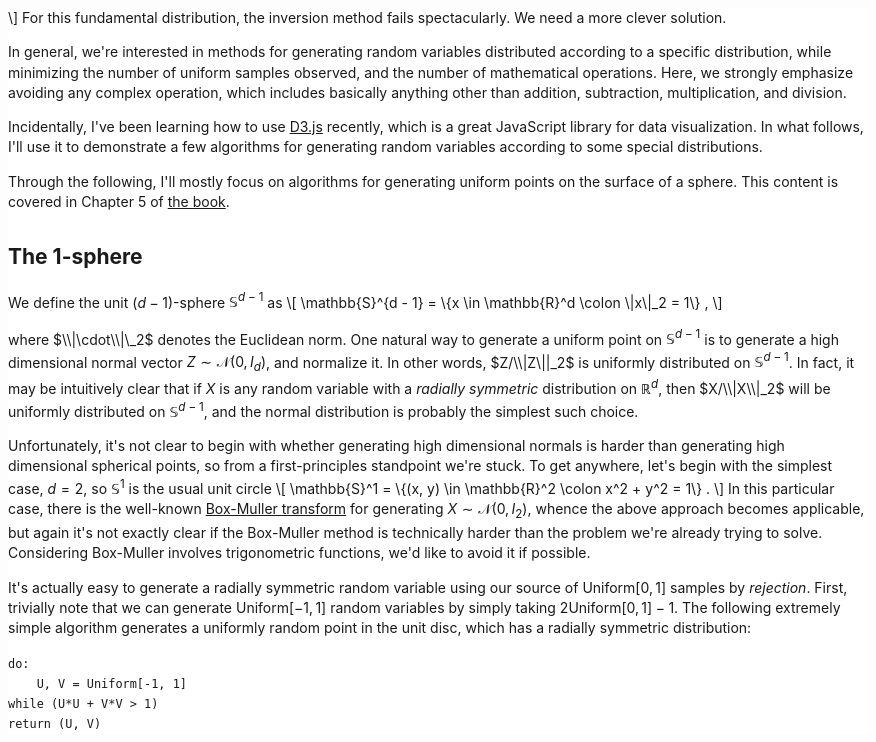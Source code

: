 \\]
For this fundamental distribution, the inversion
method fails spectacularly. We need a more clever solution.

In general, we're interested in methods for generating random
variables distributed according to a specific distribution, while
minimizing the number of uniform samples observed, and the number of
mathematical operations. Here, we strongly emphasize avoiding any
complex operation, which includes basically anything other than
addition, subtraction, multiplication, and division.

Incidentally, I've been learning how to use [D3.js][d3] recently,
which is a great JavaScript library for data visualization. In what
follows, I'll use it to demonstrate a few algorithms for generating
random variables according to some special distributions.

Through the following, I'll mostly focus on algorithms for generating
uniform points on the surface of a sphere. This content is covered in
Chapter 5 of [the book][non-uniform].

## The $1$-sphere

We define the unit $(d - 1)$-sphere $\mathbb{S}^{d - 1}$ as
\\[
	\mathbb{S}^{d - 1} = \\{x \in \mathbb{R}^d \colon \\|x\\|\_2 = 1\\} ,
\\]

where $\\|\cdot\\|\_2$ denotes the Euclidean norm. One natural way to
generate a uniform point on $\mathbb{S}^{d - 1}$ is to generate a high
dimensional normal vector $Z \sim \mathcal{N}(0, I_d)$, and
normalize it. In other words, $Z/\\|Z\||_2$ is uniformly distributed
on $\mathbb{S}^{d - 1}$. In fact, it may be intuitively clear that if $X$ is
any random variable with a *radially symmetric* distribution on $\mathbb{R}^d$, then
$X/\\|X\\|_2$ will be uniformly distributed on $\mathbb{S}^{d - 1}$, and the
normal distribution is probably the simplest such choice.

Unfortunately, it's not clear to begin with whether generating high
dimensional normals is harder than generating high dimensional
spherical points, so from a first-principles standpoint we're
stuck. To get anywhere, let's begin with the simplest case, $d = 2$,
so $\mathbb{S}^1$ is the usual unit circle
\\[
	\mathbb{S}^1 = \\{(x, y) \in \mathbb{R}^2 \colon x^2 + y^2 = 1\\} .
\\]
In this particular case, there is the well-known [Box-Muller
transform][box-muller] for generating $X \sim \mathcal{N}(0, I_2)$,
whence the above approach becomes applicable, but again it's not
exactly clear if the Box-Muller method is technically harder than the
problem we're already trying to solve. Considering Box-Muller involves
trigonometric functions, we'd like to avoid it if possible.

It's actually easy to generate a radially symmetric random variable
using our source of $\mathrm{Uniform}[0, 1]$ samples by
*rejection*. First, trivially note that we can generate
$\mathrm{Uniform}[-1, 1]$ random variables by simply taking
$2\mathrm{Uniform}[0, 1] - 1$. The following extremely simple
algorithm generates a uniformly random point in the unit disc, which
has a radially symmetric distribution:
~~~
do:
    U, V = Uniform[-1, 1]
while (U*U + V*V > 1)
return (U, V)
~~~


[non-uniform]: http://nrbook.com/devroye/
[d3]: https://d3js.org
[box-muller]: https://en.wikipedia.org/wiki/Box-Muller_transform
